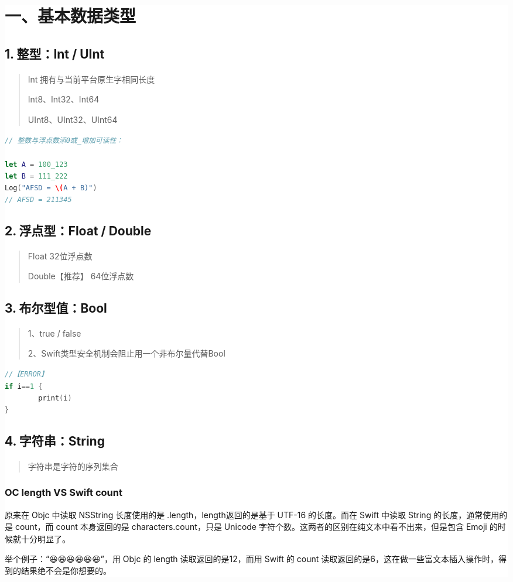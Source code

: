 



# 一、基本数据类型

## 1. 整型：Int / UInt

> Int 拥有与当前平台原生字相同长度
>
> Int8、Int32、Int64
>
> UInt8、UInt32、UInt64

```swift
// 整数与浮点数添0或_增加可读性：

let A = 100_123
let B = 111_222
Log("AFSD = \(A + B)")
// AFSD = 211345
```

## 2. 浮点型：Float / Double

> Float 32位浮点数
>
> Double【推荐】 64位浮点数

## 3. 布尔型值：Bool

> 1、true / false
>
> 2、Swift类型安全机制会阻止用一个非布尔量代替Bool

```swift
//【ERROR】
if i==1 {
		print(i)
}
```

## 4. 字符串：String

> 字符串是字符的序列集合

### OC length VS Swift count

原来在 Objc 中读取 NSString 长度使用的是 .length，length返回的是基于 UTF-16 的长度。而在 Swift 中读取 String 的长度，通常使用的是 count，而 count 本身返回的是 characters.count，只是 Unicode 字符个数。这两者的区别在纯文本中看不出来，但是包含 Emoji 的时候就十分明显了。

举个例子：“😆😆😆😆😆😆”，用 Objc 的 length 读取返回的是12，而用 Swift 的 count 读取返回的是6，这在做一些富文本插入操作时，得到的结果绝不会是你想要的。
